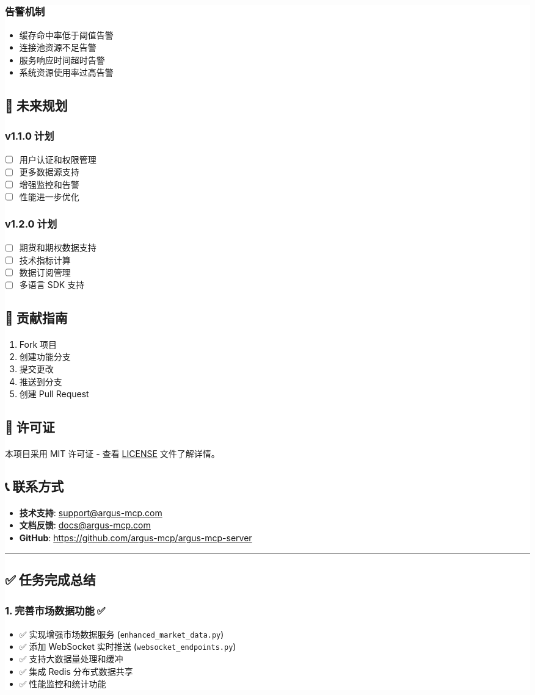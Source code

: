 ### 告警机制
- 缓存命中率低于阈值告警
- 连接池资源不足告警
- 服务响应时间超时告警
- 系统资源使用率过高告警

## 🔮 未来规划

### v1.1.0 计划
- [ ] 用户认证和权限管理
- [ ] 更多数据源支持
- [ ] 增强监控和告警
- [ ] 性能进一步优化

### v1.2.0 计划
- [ ] 期货和期权数据支持
- [ ] 技术指标计算
- [ ] 数据订阅管理
- [ ] 多语言 SDK 支持

## 🤝 贡献指南

1. Fork 项目
2. 创建功能分支
3. 提交更改
4. 推送到分支
5. 创建 Pull Request

## 📄 许可证

本项目采用 MIT 许可证 - 查看 [LICENSE](LICENSE) 文件了解详情。

## 📞 联系方式

- **技术支持**: support@argus-mcp.com
- **文档反馈**: docs@argus-mcp.com
- **GitHub**: https://github.com/argus-mcp/argus-mcp-server

---

## ✅ 任务完成总结

### 1. 完善市场数据功能 ✅
- ✅ 实现增强市场数据服务 (`enhanced_market_data.py`)
- ✅ 添加 WebSocket 实时推送 (`websocket_endpoints.py`)
- ✅ 支持大数据量处理和缓冲
- ✅ 集成 Redis 分布式数据共享
- ✅ 性能监控和统计功能

